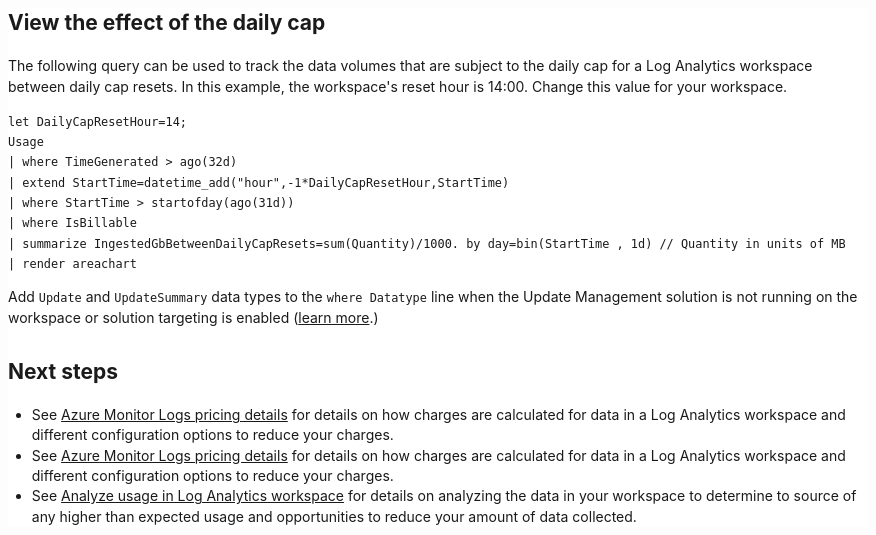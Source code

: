 


## View the effect of the daily cap
The following query can be used to track the data volumes that are subject to the daily cap for a Log Analytics workspace between daily cap resets.  In this example, the workspace's reset hour is 14:00. Change this value for your workspace.

```kusto
let DailyCapResetHour=14;
Usage
| where TimeGenerated > ago(32d)
| extend StartTime=datetime_add("hour",-1*DailyCapResetHour,StartTime)
| where StartTime > startofday(ago(31d))
| where IsBillable
| summarize IngestedGbBetweenDailyCapResets=sum(Quantity)/1000. by day=bin(StartTime , 1d) // Quantity in units of MB
| render areachart  
```
Add `Update` and `UpdateSummary` data types to the `where Datatype` line when the Update Management solution is not running on the workspace or solution targeting is enabled ([learn more](../../security-center/security-center-pricing.md#what-data-types-are-included-in-the-500-mb-data-daily-allowance).)

## Next steps

- See [Azure Monitor Logs pricing details](cost-logs.md) for details on how charges are calculated for data in a Log Analytics workspace and different configuration options to reduce your charges.
- See [Azure Monitor Logs pricing details](cost-logs.md) for details on how charges are calculated for data in a Log Analytics workspace and different configuration options to reduce your charges.
- See [Analyze usage in Log Analytics workspace](analyze-usage.md) for details on analyzing the data in your workspace to determine to source of any higher than expected usage and opportunities to reduce your amount of data collected.

